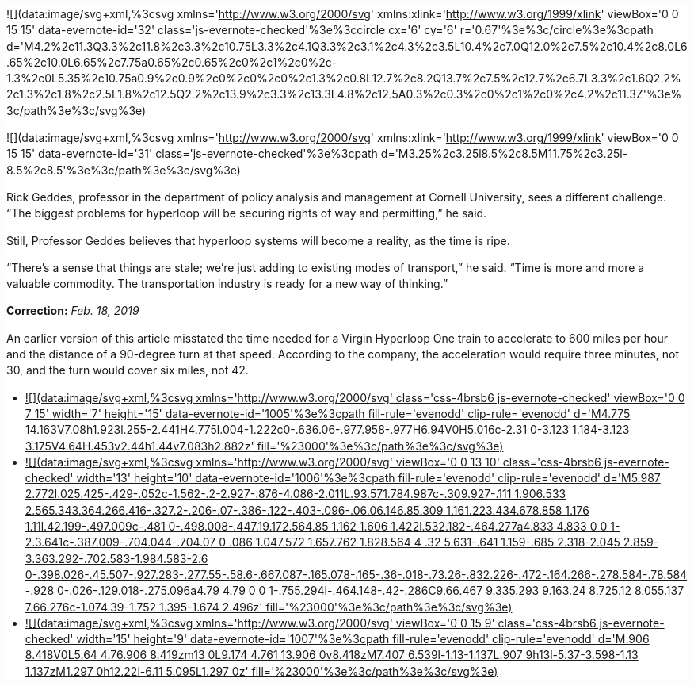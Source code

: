 ![](data:image/svg+xml,%3csvg xmlns='http://www.w3.org/2000/svg' xmlns:xlink='http://www.w3.org/1999/xlink' viewBox='0 0 15 15' data-evernote-id='32' class='js-evernote-checked'%3e%3ccircle cx='6' cy='6' r='0.67'%3e%3c/circle%3e%3cpath d='M4.2%2c11.3Q3.3%2c11.8%2c3.3%2c10.75L3.3%2c4.1Q3.3%2c3.1%2c4.3%2c3.5L10.4%2c7.0Q12.0%2c7.5%2c10.4%2c8.0L6.65%2c10.0L6.65%2c7.75a0.65%2c0.65%2c0%2c1%2c0%2c-1.3%2c0L5.35%2c10.75a0.9%2c0.9%2c0%2c0%2c0%2c1.3%2c0.8L12.7%2c8.2Q13.7%2c7.5%2c12.7%2c6.7L3.3%2c1.6Q2.2%2c1.3%2c1.8%2c2.5L1.8%2c12.5Q2.2%2c13.9%2c3.3%2c13.3L4.8%2c12.5A0.3%2c0.3%2c0%2c1%2c0%2c4.2%2c11.3Z'%3e%3c/path%3e%3c/svg%3e)

![](data:image/svg+xml,%3csvg xmlns='http://www.w3.org/2000/svg' xmlns:xlink='http://www.w3.org/1999/xlink' viewBox='0 0 15 15' data-evernote-id='31' class='js-evernote-checked'%3e%3cpath d='M3.25%2c3.25l8.5%2c8.5M11.75%2c3.25l-8.5%2c8.5'%3e%3c/path%3e%3c/svg%3e)

Rick Geddes, professor in the department of policy analysis and management at Cornell University, sees a different challenge. “The biggest problems for hyperloop will be securing rights of way and permitting,” he said.

Still, Professor Geddes believes that hyperloop systems will become a reality, as the time is ripe.

“There’s a sense that things are stale; we’re just adding to existing modes of transport,” he said. “Time is more and more a valuable commodity. The transportation industry is ready for a new way of thinking.”

**Correction:** *Feb. 18, 2019*

An earlier version of this article misstated the time needed for a Virgin Hyperloop One train to accelerate to 600 miles per hour and the distance of a 90-degree turn at that speed. According to the company, the acceleration would require three minutes, not 30, and the turn would cover six miles, not 42.

- [![](data:image/svg+xml,%3csvg xmlns='http://www.w3.org/2000/svg' class='css-4brsb6 js-evernote-checked' viewBox='0 0 7 15' width='7' height='15' data-evernote-id='1005'%3e%3cpath fill-rule='evenodd' clip-rule='evenodd' d='M4.775 14.163V7.08h1.923l.255-2.441H4.775l.004-1.222c0-.636.06-.977.958-.977H6.94V0H5.016c-2.31 0-3.123 1.184-3.123 3.175V4.64H.453v2.44h1.44v7.083h2.882z' fill='%23000'%3e%3c/path%3e%3c/svg%3e)](https://www.facebook.com/dialog/feed?app_id=9869919170&link=https%3A%2F%2Fwww.nytimes.com%2F2019%2F02%2F18%2Ftechnology%2Fhyperloop-virgin-vacuum-tubes.html&smid=fb-share&name=A%20Real%20Tube%20Carrying%20Dreams%20of%20600-M.P.H.%20Transit&redirect_uri=https%3A%2F%2Fwww.facebook.com%2F)
- [![](data:image/svg+xml,%3csvg xmlns='http://www.w3.org/2000/svg' viewBox='0 0 13 10' class='css-4brsb6 js-evernote-checked' width='13' height='10' data-evernote-id='1006'%3e%3cpath fill-rule='evenodd' clip-rule='evenodd' d='M5.987 2.772l.025.425-.429-.052c-1.562-.2-2.927-.876-4.086-2.011L.93.571.784.987c-.309.927-.111 1.906.533 2.565.343.364.266.416-.327.2-.206-.07-.386-.122-.403-.096-.06.06.146.85.309 1.161.223.434.678.858 1.176 1.11l.42.199-.497.009c-.481 0-.498.008-.447.19.172.564.85 1.162 1.606 1.422l.532.182-.464.277a4.833 4.833 0 0 1-2.3.641c-.387.009-.704.044-.704.07 0 .086 1.047.572 1.657.762 1.828.564 4 .32 5.631-.641 1.159-.685 2.318-2.045 2.859-3.363.292-.702.583-1.984.583-2.6 0-.398.026-.45.507-.927.283-.277.55-.58.6-.667.087-.165.078-.165-.36-.018-.73.26-.832.226-.472-.164.266-.278.584-.78.584-.928 0-.026-.129.018-.275.096a4.79 4.79 0 0 1-.755.294l-.464.148-.42-.286C9.66.467 9.335.293 9.163.24 8.725.12 8.055.137 7.66.276c-1.074.39-1.752 1.395-1.674 2.496z' fill='%23000'%3e%3c/path%3e%3c/svg%3e)](https://twitter.com/intent/tweet?url=https%3A%2F%2Fnyti.ms%2F2Ehve0W&text=A%20Real%20Tube%20Carrying%20Dreams%20of%20600-M.P.H.%20Transit)
- [![](data:image/svg+xml,%3csvg xmlns='http://www.w3.org/2000/svg' viewBox='0 0 15 9' class='css-4brsb6 js-evernote-checked' width='15' height='9' data-evernote-id='1007'%3e%3cpath fill-rule='evenodd' clip-rule='evenodd' d='M.906 8.418V0L5.64 4.76.906 8.419zm13 0L9.174 4.761 13.906 0v8.418zM7.407 6.539l-1.13-1.137L.907 9h13l-5.37-3.598-1.13 1.137zM1.297 0h12.22l-6.11 5.095L1.297 0z' fill='%23000'%3e%3c/path%3e%3c/svg%3e)](https://www.nytimes.com/2019/02/18/technology/hyperloop-virgin-vacuum-tubes.html?action=click&module=News&pgtype=Homepagemailto:?subject=NYTimes.com%3A%20A%20Real%20Tube%20Carrying%20Dreams%20of%20600-M.P.H.%20Transit&body=From%20The%20New%20York%20Times%3A%0A%0AA%20Real%20Tube%20Carrying%20Dreams%20of%20600-M.P.H.%20Transit%0A%0AVirgin%20Hyperloop%20One%20is%20testing%20a%20system%20that%20would%20put%20passengers%20in%20pods%20hurtling%20through%20vacuum%20tubes.%20Other%20companies%20are%20moving%20ahead%20with%20similar%20plans.%0A%0Ahttps%3A%2F%2Fwww.nytimes.com%2F2019%2F02%2F18%2Ftechnology%2Fhyperloop-virgin-vacuum-tubes.html)
